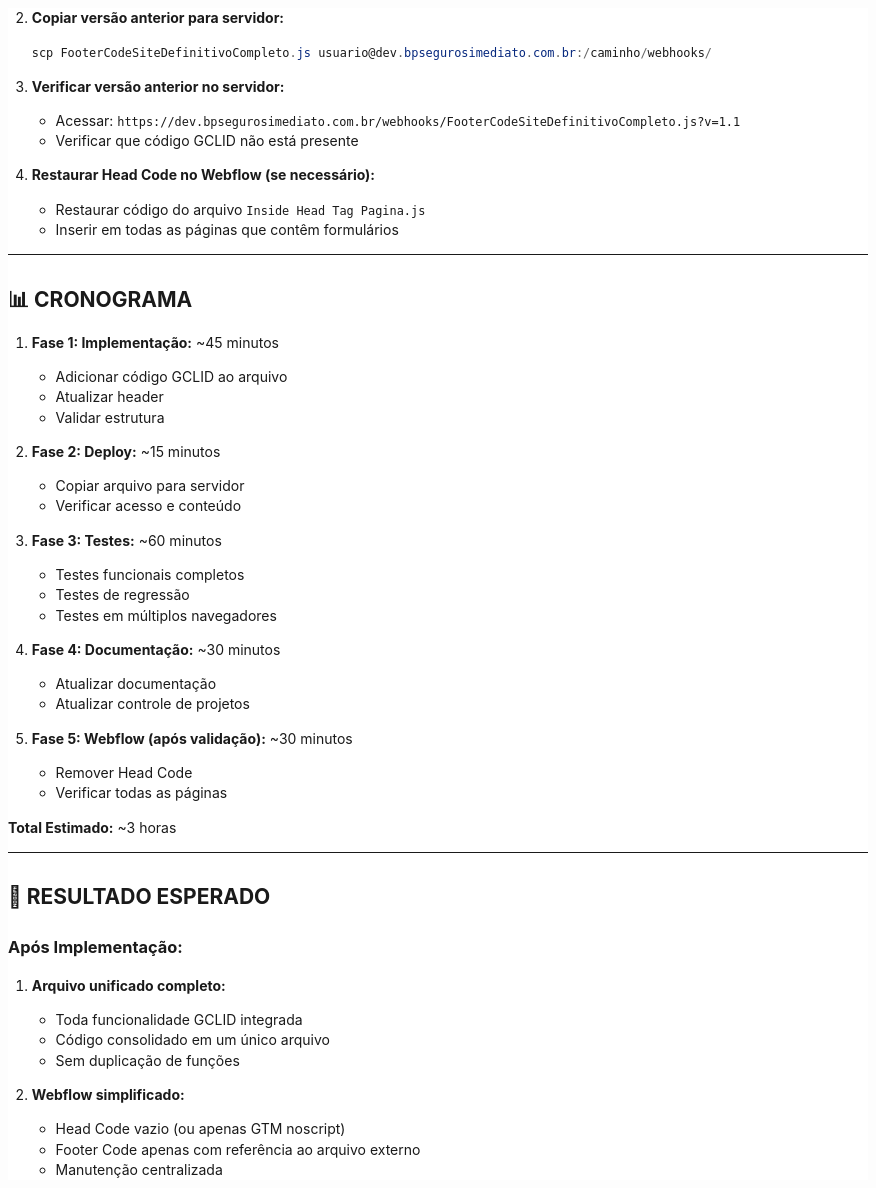 2. **Copiar versão anterior para servidor:**
   ```powershell
   scp FooterCodeSiteDefinitivoCompleto.js usuario@dev.bpsegurosimediato.com.br:/caminho/webhooks/
   ```

3. **Verificar versão anterior no servidor:**
   - Acessar: `https://dev.bpsegurosimediato.com.br/webhooks/FooterCodeSiteDefinitivoCompleto.js?v=1.1`
   - Verificar que código GCLID não está presente

4. **Restaurar Head Code no Webflow (se necessário):**
   - Restaurar código do arquivo `Inside Head Tag Pagina.js`
   - Inserir em todas as páginas que contêm formulários

---

## 📊 CRONOGRAMA

1. **Fase 1: Implementação:** ~45 minutos
   - Adicionar código GCLID ao arquivo
   - Atualizar header
   - Validar estrutura

2. **Fase 2: Deploy:** ~15 minutos
   - Copiar arquivo para servidor
   - Verificar acesso e conteúdo

3. **Fase 3: Testes:** ~60 minutos
   - Testes funcionais completos
   - Testes de regressão
   - Testes em múltiplos navegadores

4. **Fase 4: Documentação:** ~30 minutos
   - Atualizar documentação
   - Atualizar controle de projetos

5. **Fase 5: Webflow (após validação):** ~30 minutos
   - Remover Head Code
   - Verificar todas as páginas

**Total Estimado:** ~3 horas

---

## 🎯 RESULTADO ESPERADO

### Após Implementação:

1. **Arquivo unificado completo:**
   - Toda funcionalidade GCLID integrada
   - Código consolidado em um único arquivo
   - Sem duplicação de funções

2. **Webflow simplificado:**
   - Head Code vazio (ou apenas GTM noscript)
   - Footer Code apenas com referência ao arquivo externo
   - Manutenção centralizada
